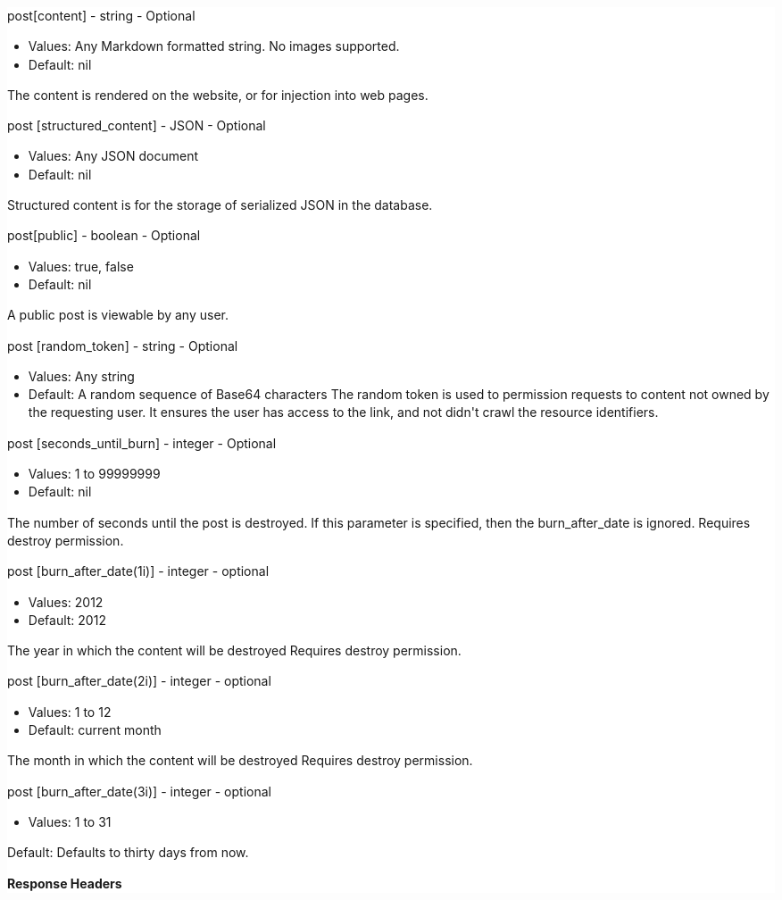 post[content] - string - Optional

* Values: Any Markdown formatted string. No images supported.
* Default: nil 

The content is rendered on the website, or for injection into web pages.

post [structured\_content] - JSON - Optional

* Values: Any JSON document
* Default: nil

Structured content is for the storage of serialized JSON in the database.

post[public] - boolean - Optional

* Values: true, false
* Default: nil

A public post is viewable by any user.

post [random\_token] - string - Optional

* Values: Any string
* Default: A random sequence of Base64 characters
The random token is used to permission requests to content
not owned by the requesting user. It ensures the user has access to the link,
and not didn't crawl the resource identifiers.

post [seconds\_until\_burn] - integer - Optional

* Values: 1 to 99999999
* Default: nil

The number of seconds until the post is destroyed.
If this parameter is specified, then the burn\_after\_date
is ignored. Requires destroy permission.


post [burn\_after\_date(1i)] - integer - optional

* Values: 2012
* Default: 2012

The year in which the content will be destroyed
Requires destroy permission.

post [burn\_after\_date(2i)] - integer - optional

* Values: 1 to 12
* Default: current month

The month in which the content will be destroyed
Requires destroy permission.

post [burn\_after\_date(3i)] - integer - optional

* Values: 1 to 31

Default: Defaults to thirty days from now.

**Response Headers**
